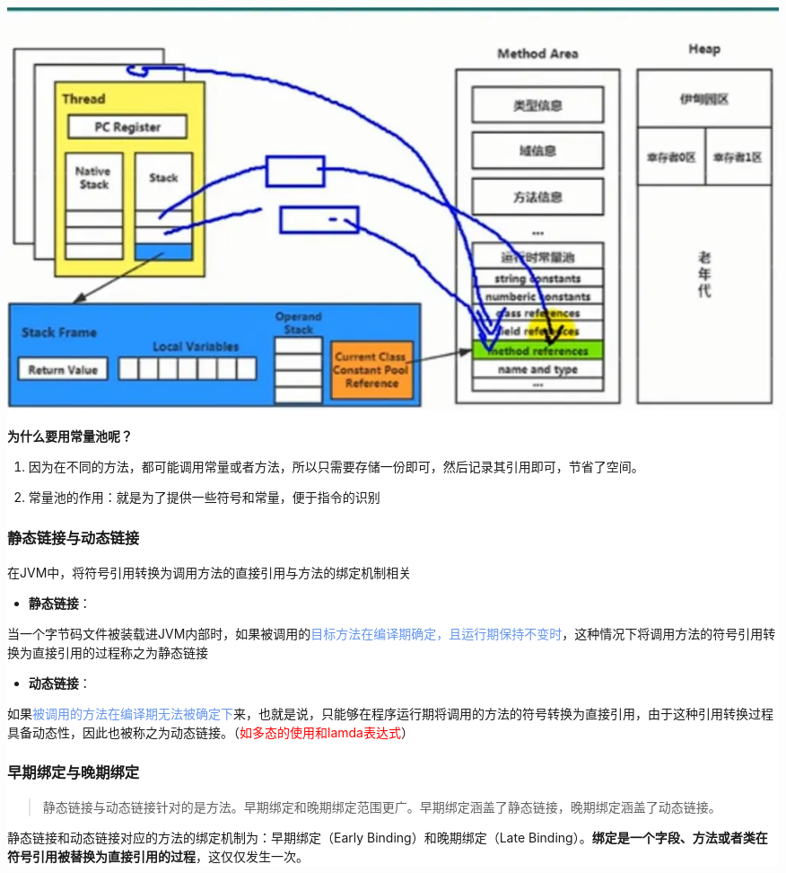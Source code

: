 ![image-20230711214051104](image/JVMRuntimeDataArea1.assets/image-20230711214051104.webp)



**为什么要用常量池呢？**

1.  因为在不同的方法，都可能调用常量或者方法，所以只需要存储一份即可，然后记录其引用即可，节省了空间。
  
2.  常量池的作用：就是为了提供一些符号和常量，便于指令的识别



### 静态链接与动态链接

在JVM中，将符号引用转换为调用方法的直接引用与方法的绑定机制相关

- **静态链接**：

当一个字节码文件被装载进JVM内部时，如果被调用的<font color='cornflowerblue'>目标方法在编译期确定，且运行期保持不变时</font>，这种情况下将调用方法的符号引用转换为直接引用的过程称之为静态链接

- **动态链接**：

如果<font color='cornflowerblue'>被调用的方法在编译期无法被确定下</font>来，也就是说，只能够在程序运行期将调用的方法的符号转换为直接引用，由于这种引用转换过程具备动态性，因此也被称之为动态链接。（<font color='red'>如多态的使用和lamda表达式</font>）



### 早期绑定与晚期绑定

> 静态链接与动态链接针对的是方法。早期绑定和晚期绑定范围更广。早期绑定涵盖了静态链接，晚期绑定涵盖了动态链接。

静态链接和动态链接对应的方法的绑定机制为：早期绑定（Early Binding）和晚期绑定（Late Binding）。**绑定是一个字段、方法或者类在符号引用被替换为直接引用的过程**，这仅仅发生一次。
